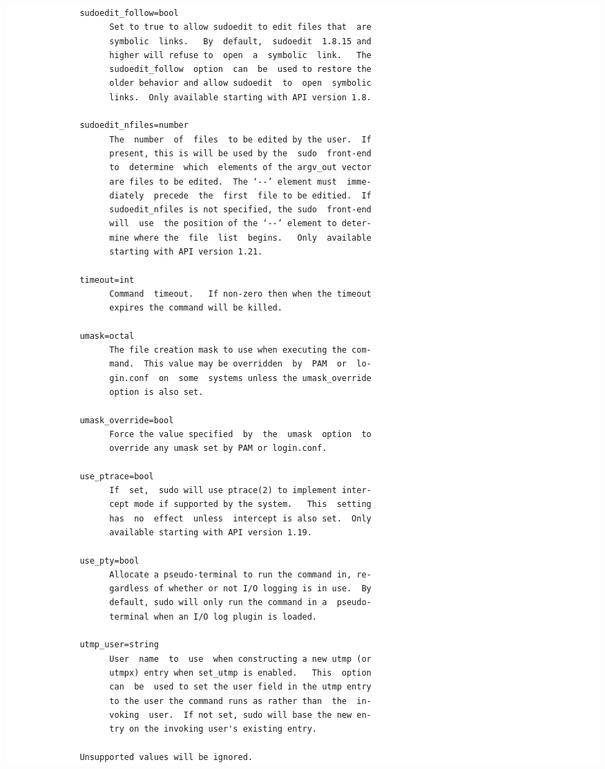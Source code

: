                    sudoedit_follow=bool
                         Set to true to allow sudoedit to edit files that  are
                         symbolic  links.   By  default,  sudoedit  1.8.15 and
                         higher will refuse to  open  a  symbolic  link.   The
                         sudoedit_follow  option  can  be  used to restore the
                         older behavior and allow sudoedit  to  open  symbolic
                         links.  Only available starting with API version 1.8.

                   sudoedit_nfiles=number
                         The  number  of  files  to be edited by the user.  If
                         present, this is will be used by the  sudo  front-end
                         to  determine  which  elements of the argv_out vector
                         are files to be edited.  The ‘--’ element must  imme‐
                         diately  precede  the  first  file to be editied.  If
                         sudoedit_nfiles is not specified, the sudo  front-end
                         will  use  the position of the ‘--’ element to deter‐
                         mine where the  file  list  begins.   Only  available
                         starting with API version 1.21.

                   timeout=int
                         Command  timeout.   If non-zero then when the timeout
                         expires the command will be killed.

                   umask=octal
                         The file creation mask to use when executing the com‐
                         mand.  This value may be overridden  by  PAM  or  lo‐
                         gin.conf  on  some  systems unless the umask_override
                         option is also set.

                   umask_override=bool
                         Force the value specified  by  the  umask  option  to
                         override any umask set by PAM or login.conf.

                   use_ptrace=bool
                         If  set,  sudo will use ptrace(2) to implement inter‐
                         cept mode if supported by the system.   This  setting
                         has  no  effect  unless  intercept is also set.  Only
                         available starting with API version 1.19.

                   use_pty=bool
                         Allocate a pseudo-terminal to run the command in, re‐
                         gardless of whether or not I/O logging is in use.  By
                         default, sudo will only run the command in a  pseudo-
                         terminal when an I/O log plugin is loaded.

                   utmp_user=string
                         User  name  to  use  when constructing a new utmp (or
                         utmpx) entry when set_utmp is enabled.   This  option
                         can  be  used to set the user field in the utmp entry
                         to the user the command runs as rather than  the  in‐
                         voking  user.  If not set, sudo will base the new en‐
                         try on the invoking user's existing entry.

                   Unsupported values will be ignored.
